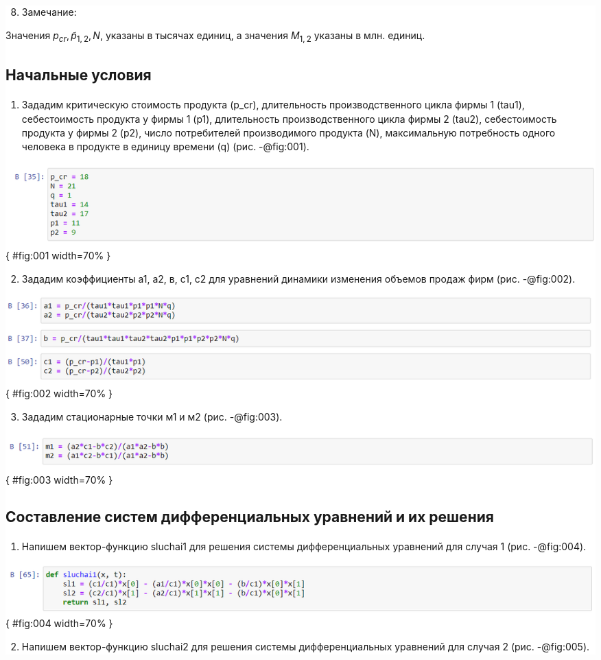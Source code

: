 8. Замечание: 

Значения $p_{cr}, \tilde{p}_{1,2} , N$, указаны в тысячах единиц, а значения $M_{1,2}$ указаны в млн. единиц.

## Начальные условия

1. Зададим критическую стоимость продукта (p_cr), длительность производственного цикла фирмы 1 (tau1), себестоимость продукта у фирмы 1 (p1), длительность производственного цикла фирмы 2 (tau2), себестоимость продукта у фирмы 2 (p2), число потребителей производимого продукта (N), максимальную потребность одного человека в продукте в единицу времени (q) (рис. -@fig:001).

![Начальные параметры](images\1.png){ #fig:001 width=70% }

2. Зададим коэффициенты а1, а2, в, с1, с2 для уравнений динамики изменения объемов продаж фирм (рис. -@fig:002).

![Коэффициенты а1, а2, в, с1, с2](images\2.png){ #fig:002 width=70% }

3. Зададим стационарные точки м1 и м2 (рис. -@fig:003).

![Стационарные точки](images\3.png){ #fig:003 width=70% }

## Составление систем дифференциальных уравнений и их решения

1. Напишем вектор-функцию sluchai1 для решения системы дифференциальных уравнений для случая 1 (рис. -@fig:004).

![Уравнение для случая 1](images\4.png){ #fig:004 width=70% }

2. Напишем вектор-функцию sluchai2 для решения системы дифференциальных уравнений для случая 2 (рис. -@fig:005).
